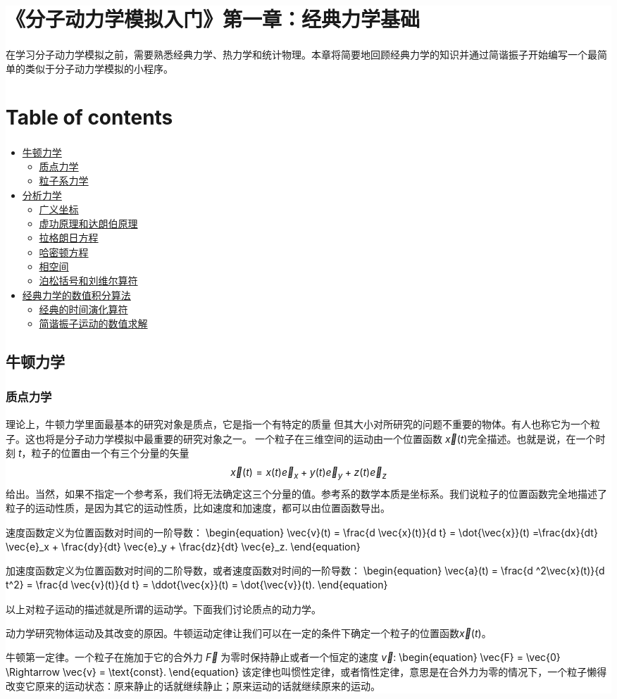 # 《分子动力学模拟入门》第一章：经典力学基础

在学习分子动力学模拟之前，需要熟悉经典力学、热力学和统计物理。本章将简要地回顾经典力学的知识并通过简谐振子开始编写一个最简单的类似于分子动力学模拟的小程序。

# Table of contents
- [牛顿力学](#牛顿力学)
 	- [质点力学](#质点力学)
 	- [粒子系力学](#粒子系力学)
- [分析力学](#分析力学)
  - [广义坐标](#广义坐标)
  - [虚功原理和达朗伯原理](#虚功原理和达朗伯原理)
  - [拉格朗日方程](#拉格朗日方程)
  - [哈密顿方程](#哈密顿方程)
  - [相空间](#相空间)
  - [泊松括号和刘维尔算符](#泊松括号和刘维尔算符)
- [经典力学的数值积分算法](#数值积分算法)
  - [经典的时间演化算符](#经典的时间演化算符)
  - [简谐振子运动的数值求解](#简谐振子运动的数值求解)

## 牛顿力学

### 质点力学

理论上，牛顿力学里面最基本的研究对象是质点，它是指一个有特定的质量 但其大小对所研究的问题不重要的物体。有人也称它为一个粒子。这也将是分子动力学模拟中最重要的研究对象之一。 一个粒子在三维空间的运动由一个位置函数 $\vec{x}(t)$完全描述。也就是说，在一个时刻 $t$，粒子的位置由一个有三个分量的矢量 
$$
\vec{x}(t)=x(t)\vec{e}_x + y(t) \vec{e}_y + z(t) \vec{e}_z
$$ 
给出。当然，如果不指定一个参考系，我们将无法确定这三个分量的值。参考系的数学本质是坐标系。我们说粒子的位置函数完全地描述了粒子的运动性质，是因为其它的运动性质，比如速度和加速度，都可以由位置函数导出。

速度函数定义为位置函数对时间的一阶导数：
\begin{equation}
\vec{v}(t) = \frac{d \vec{x}(t)}{d t} = \dot{\vec{x}}(t)
=\frac{dx}{dt} \vec{e}_x + \frac{dy}{dt} \vec{e}_y + \frac{dz}{dt} \vec{e}_z.
\end{equation}

加速度函数定义为位置函数对时间的二阶导数，或者速度函数对时间的一阶导数：
\begin{equation}
\vec{a}(t) = \frac{d ^2\vec{x}(t)}{d t^2} = \frac{d \vec{v}(t)}{d t}
= \ddot{\vec{x}}(t) = \dot{\vec{v}}(t).
\end{equation}

以上对粒子运动的描述就是所谓的运动学。下面我们讨论质点的动力学。

动力学研究物体运动及其改变的原因。牛顿运动定律让我们可以在一定的条件下确定一个粒子的位置函数$\vec{x}(t)$。

牛顿第一定律。一个粒子在施加于它的合外力 $\vec{F}$ 为零时保持静止或者一个恒定的速度 $\vec{v}$:
\begin{equation}
\vec{F} = \vec{0} \Rightarrow  \vec{v} = \text{const}.
\end{equation}
该定律也叫惯性定律，或者惰性定律，意思是在合外力为零的情况下，一个粒子懒得改变它原来的运动状态：原来静止的话就继续静止；原来运动的话就继续原来的运动。

